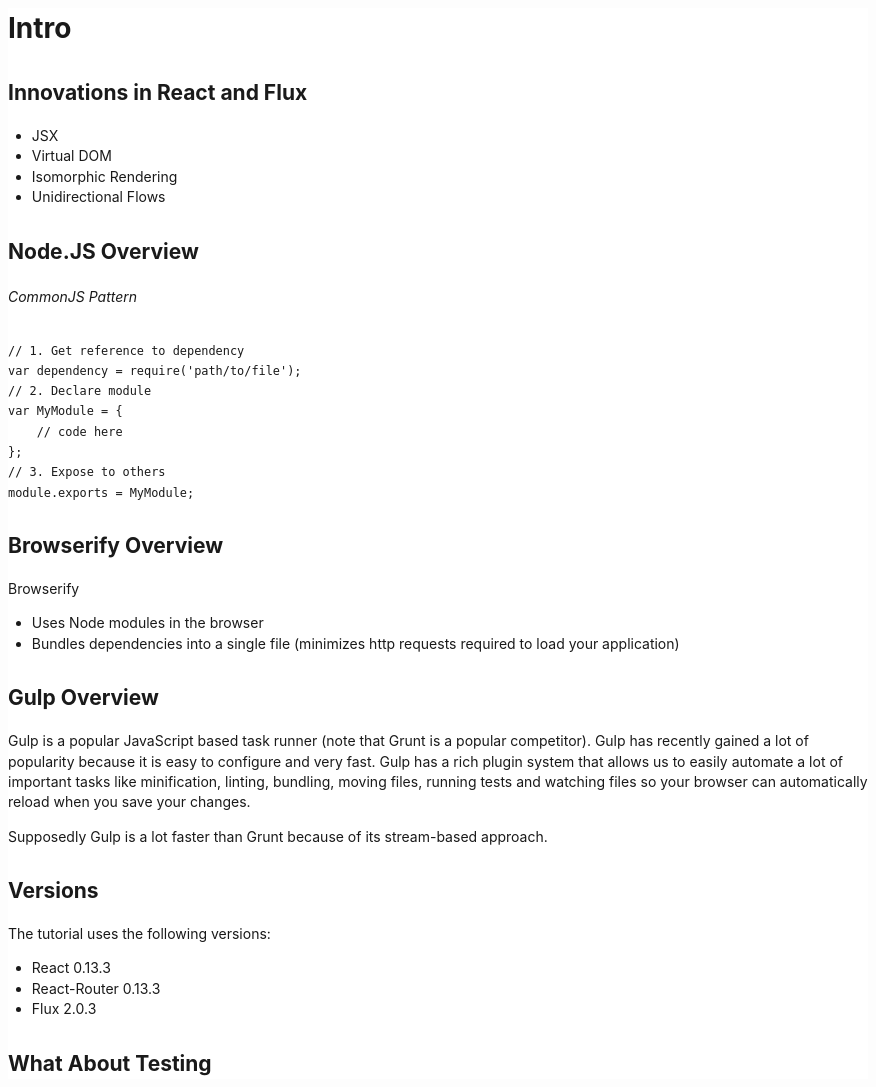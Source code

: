 # Intro

## Innovations in React and Flux

- JSX
- Virtual DOM
- Isomorphic Rendering
- Unidirectional Flows

## Node.JS Overview

###### CommonJS Pattern

```
// 1. Get reference to dependency
var dependency = require('path/to/file');
// 2. Declare module
var MyModule = {
	// code here
};
// 3. Expose to others
module.exports = MyModule;
```

## Browserify Overview

Browserify
- Uses Node modules in the browser
- Bundles dependencies into a single file (minimizes http requests required to load your application)

## Gulp Overview

Gulp is a popular JavaScript based task runner (note that Grunt is a popular competitor). Gulp has recently gained a lot of popularity because it is easy to configure and very fast. Gulp has a rich plugin system that allows us to easily automate a lot of important tasks like minification, linting, bundling, moving files, running tests and watching files so your browser can automatically reload when you save your changes.

Supposedly Gulp is a lot faster than Grunt because of its stream-based approach.

## Versions

The tutorial uses the following versions:
- React 0.13.3
- React-Router 0.13.3
- Flux 2.0.3

## What About Testing
